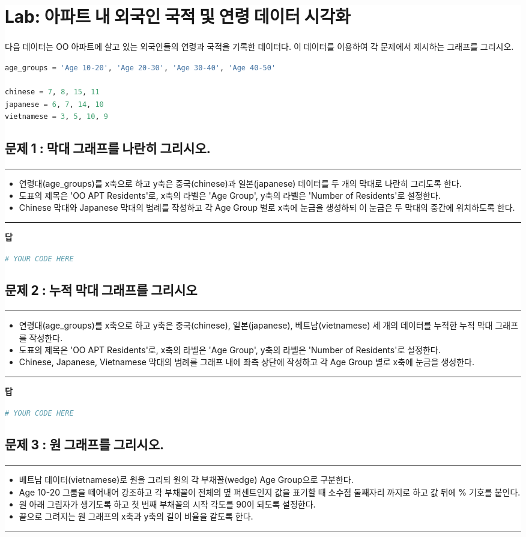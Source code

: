 
# Lab: 아파트 내 외국인 국적 및 연령 데이터 시각화

다음 데이터는 OO 아파트에 살고 있는 외국인들의 연령과 국적을 기록한 데이터다. 이 데이터를 이용하여 각 문제에서 제시하는 그래프를 그리시오.


```python
age_groups = 'Age 10-20', 'Age 20-30', 'Age 30-40', 'Age 40-50'

chinese = 7, 8, 15, 11
japanese = 6, 7, 14, 10
vietnamese = 3, 5, 10, 9
```

## 문제 1 : 막대 그래프를 나란히 그리시오.

---

- 연령대(age_groups)를 x축으로 하고 y축은 중국(chinese)과 일본(japanese) 데이터를 두 개의 막대로 나란히 그리도록 한다.
- 도표의 제목은 'OO APT Residents'로, x축의 라벨은 'Age Group', y축의 라벨은 'Number of Residents'로 설정한다. 
- Chinese 막대와 Japanese 막대의 범례를 작성하고 각 Age Group 별로 x축에 눈금을 생성하되 이 눈금은 두 막대의 중간에 위치하도록 한다.

---

**답**


```python
# YOUR CODE HERE
```

## 문제 2 : 누적 막대 그래프를 그리시오

---

- 연령대(age_groups)를 x축으로 하고 y축은 중국(chinese), 일본(japanese), 베트남(vietnamese) 세 개의 데이터를 누적한 누적 막대 그래프를 작성한다.
- 도표의 제목은 'OO APT Residents'로, x축의 라벨은 'Age Group', y축의 라벨은 'Number of Residents'로 설정한다. 
- Chinese, Japanese, Vietnamese 막대의 범례를 그래프 내에 좌측 상단에 작성하고 각 Age Group 별로 x축에 눈금을 생성한다.

---

**답**


```python
# YOUR CODE HERE
```

## 문제 3 : 원 그래프를 그리시오.

---

- 베트남 데이터(vietnamese)로 원을 그리되 원의 각 부채꼴(wedge) Age Group으로 구분한다. 
- Age 10-20 그룹을 떼어내어  강조하고 각 부채꼴이 전체의 몊 퍼센트인지 값을 표기할 때 소수점 둘째자리 까지로 하고 값 뒤에 % 기호를 붙인다.
- 원 아래 그림자가 생기도록 하고 첫 번째 부채꼴의 시작 각도를 90이 되도록 설정한다.
- 끝으로 그려지는 원 그래프의 x축과 y축의 길이 비율을 같도록 한다.

---